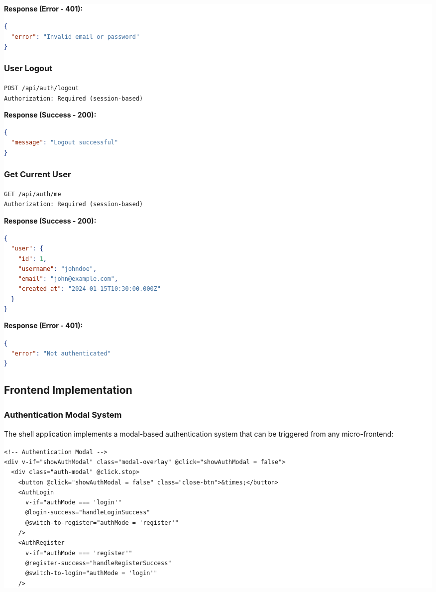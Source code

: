 **Response (Error - 401):**
```json
{
  "error": "Invalid email or password"
}
```

### User Logout
```http
POST /api/auth/logout
Authorization: Required (session-based)
```

**Response (Success - 200):**
```json
{
  "message": "Logout successful"
}
```

### Get Current User
```http
GET /api/auth/me
Authorization: Required (session-based)
```

**Response (Success - 200):**
```json
{
  "user": {
    "id": 1,
    "username": "johndoe",
    "email": "john@example.com",
    "created_at": "2024-01-15T10:30:00.000Z"
  }
}
```

**Response (Error - 401):**
```json
{
  "error": "Not authenticated"
}
```

## Frontend Implementation

### Authentication Modal System

The shell application implements a modal-based authentication system that can be triggered from any micro-frontend:

```vue
<!-- Authentication Modal -->
<div v-if="showAuthModal" class="modal-overlay" @click="showAuthModal = false">
  <div class="auth-modal" @click.stop>
    <button @click="showAuthModal = false" class="close-btn">&times;</button>
    <AuthLogin 
      v-if="authMode === 'login'"
      @login-success="handleLoginSuccess"
      @switch-to-register="authMode = 'register'"
    />
    <AuthRegister 
      v-if="authMode === 'register'"
      @register-success="handleRegisterSuccess"
      @switch-to-login="authMode = 'login'"
    />
```